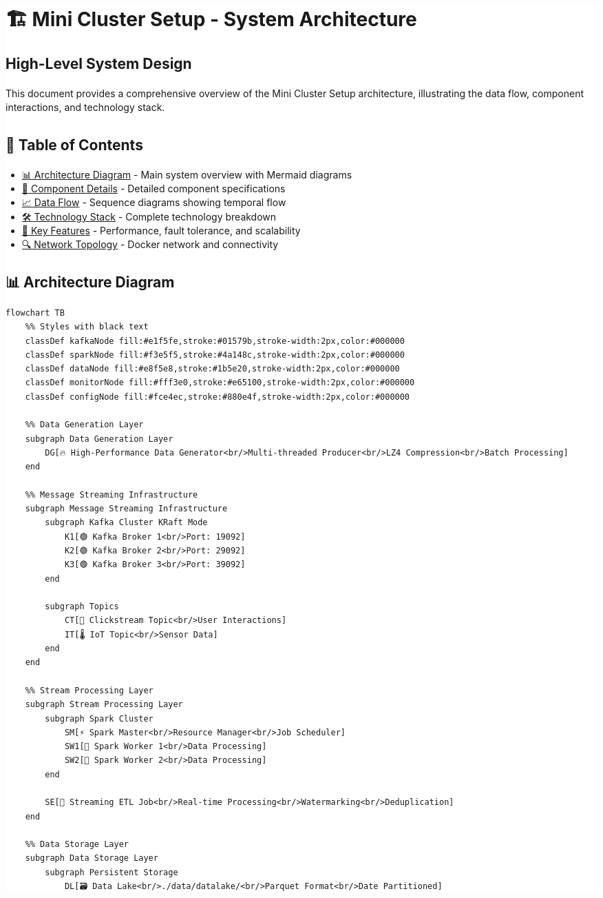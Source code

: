 # 🏗️ Mini Cluster Setup - System Architecture

## High-Level System Design

This document provides a comprehensive overview of the Mini Cluster Setup architecture, illustrating the data flow, component interactions, and technology stack.

## 📑 Table of Contents
- [📊 Architecture Diagram](#-architecture-diagram) - Main system overview with Mermaid diagrams
- [🔧 Component Details](#-component-details) - Detailed component specifications
- [📈 Data Flow](#-data-flow) - Sequence diagrams showing temporal flow
- [🛠️ Technology Stack](#️-technology-stack) - Complete technology breakdown
- [🚀 Key Features](#-key-features) - Performance, fault tolerance, and scalability
- [🔍 Network Topology](#-network-topology) - Docker network and connectivity

## 📊 Architecture Diagram

```mermaid
flowchart TB
    %% Styles with black text
    classDef kafkaNode fill:#e1f5fe,stroke:#01579b,stroke-width:2px,color:#000000
    classDef sparkNode fill:#f3e5f5,stroke:#4a148c,stroke-width:2px,color:#000000
    classDef dataNode fill:#e8f5e8,stroke:#1b5e20,stroke-width:2px,color:#000000
    classDef monitorNode fill:#fff3e0,stroke:#e65100,stroke-width:2px,color:#000000
    classDef configNode fill:#fce4ec,stroke:#880e4f,stroke-width:2px,color:#000000

    %% Data Generation Layer
    subgraph Data Generation Layer
        DG[🔥 High-Performance Data Generator<br/>Multi-threaded Producer<br/>LZ4 Compression<br/>Batch Processing]
    end

    %% Message Streaming Infrastructure
    subgraph Message Streaming Infrastructure
        subgraph Kafka Cluster KRaft Mode
            K1[🟢 Kafka Broker 1<br/>Port: 19092]
            K2[🟢 Kafka Broker 2<br/>Port: 29092] 
            K3[🟢 Kafka Broker 3<br/>Port: 39092]
        end
        
        subgraph Topics
            CT[📝 Clickstream Topic<br/>User Interactions]
            IT[🌡️ IoT Topic<br/>Sensor Data]
        end
    end

    %% Stream Processing Layer
    subgraph Stream Processing Layer
        subgraph Spark Cluster
            SM[⚡ Spark Master<br/>Resource Manager<br/>Job Scheduler]
            SW1[🔷 Spark Worker 1<br/>Data Processing]
            SW2[🔷 Spark Worker 2<br/>Data Processing]
        end
        
        SE[🔄 Streaming ETL Job<br/>Real-time Processing<br/>Watermarking<br/>Deduplication]
    end

    %% Data Storage Layer
    subgraph Data Storage Layer
        subgraph Persistent Storage
            DL[🗃️ Data Lake<br/>./data/datalake/<br/>Parquet Format<br/>Date Partitioned]
```